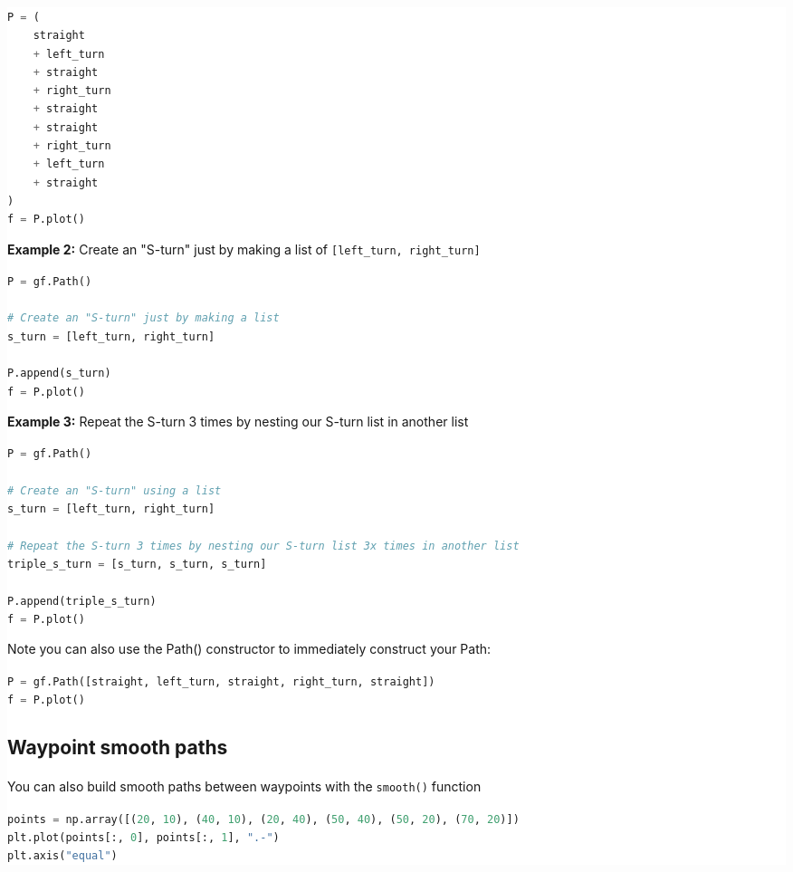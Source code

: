 ```python
P = (
    straight
    + left_turn
    + straight
    + right_turn
    + straight
    + straight
    + right_turn
    + left_turn
    + straight
)
f = P.plot()
```

**Example 2:** Create an "S-turn" just by making a list of `[left_turn,
right_turn]`

```python
P = gf.Path()

# Create an "S-turn" just by making a list
s_turn = [left_turn, right_turn]

P.append(s_turn)
f = P.plot()
```

**Example 3:** Repeat the S-turn 3 times by nesting our S-turn list in another
list

```python
P = gf.Path()

# Create an "S-turn" using a list
s_turn = [left_turn, right_turn]

# Repeat the S-turn 3 times by nesting our S-turn list 3x times in another list
triple_s_turn = [s_turn, s_turn, s_turn]

P.append(triple_s_turn)
f = P.plot()
```

Note you can also use the Path() constructor to immediately construct your Path:

```python
P = gf.Path([straight, left_turn, straight, right_turn, straight])
f = P.plot()
```

## Waypoint smooth paths

You can also build smooth paths between waypoints with the `smooth()` function

```python
points = np.array([(20, 10), (40, 10), (20, 40), (50, 40), (50, 20), (70, 20)])
plt.plot(points[:, 0], points[:, 1], ".-")
plt.axis("equal")
```
